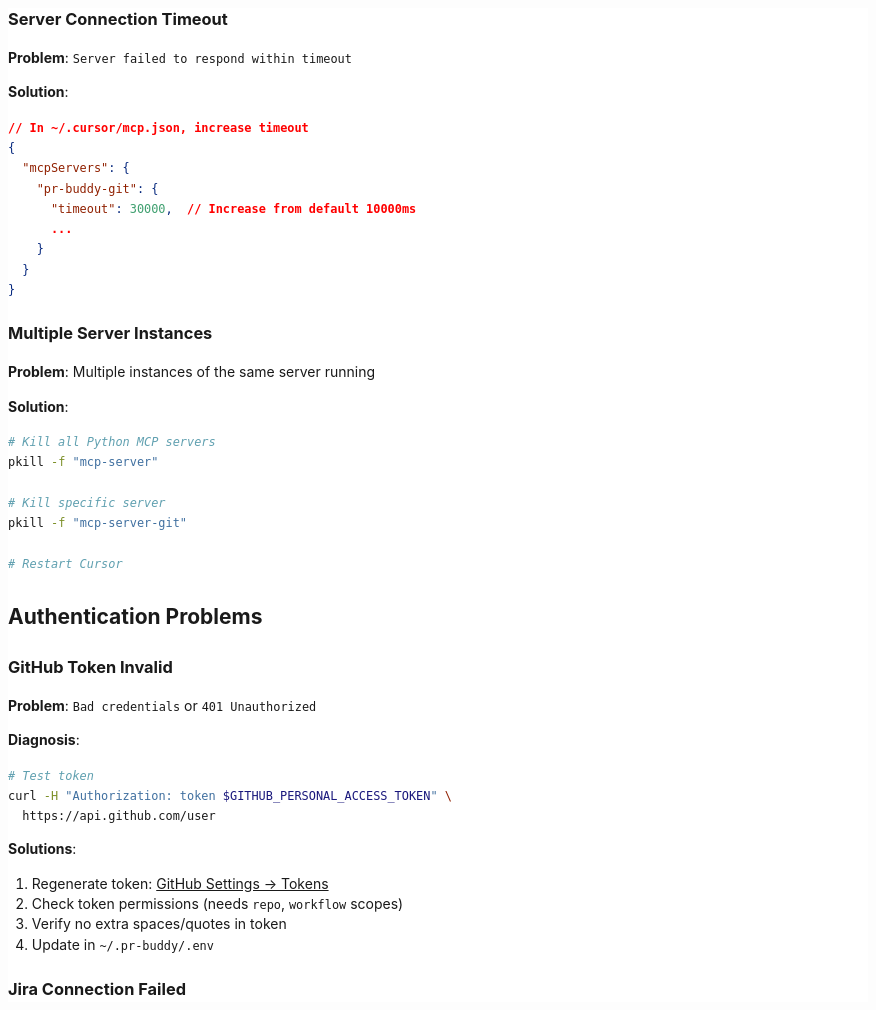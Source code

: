 ### Server Connection Timeout

**Problem**: `Server failed to respond within timeout`

**Solution**:

```json
// In ~/.cursor/mcp.json, increase timeout
{
  "mcpServers": {
    "pr-buddy-git": {
      "timeout": 30000,  // Increase from default 10000ms
      ...
    }
  }
}
```

### Multiple Server Instances

**Problem**: Multiple instances of the same server running

**Solution**:

```bash
# Kill all Python MCP servers
pkill -f "mcp-server"

# Kill specific server
pkill -f "mcp-server-git"

# Restart Cursor
```

## Authentication Problems

### GitHub Token Invalid

**Problem**: `Bad credentials` or `401 Unauthorized`

**Diagnosis**:

```bash
# Test token
curl -H "Authorization: token $GITHUB_PERSONAL_ACCESS_TOKEN" \
  https://api.github.com/user
```

**Solutions**:

1. Regenerate token: [GitHub Settings → Tokens](https://github.com/settings/tokens)
2. Check token permissions (needs `repo`, `workflow` scopes)
3. Verify no extra spaces/quotes in token
4. Update in `~/.pr-buddy/.env`

### Jira Connection Failed
